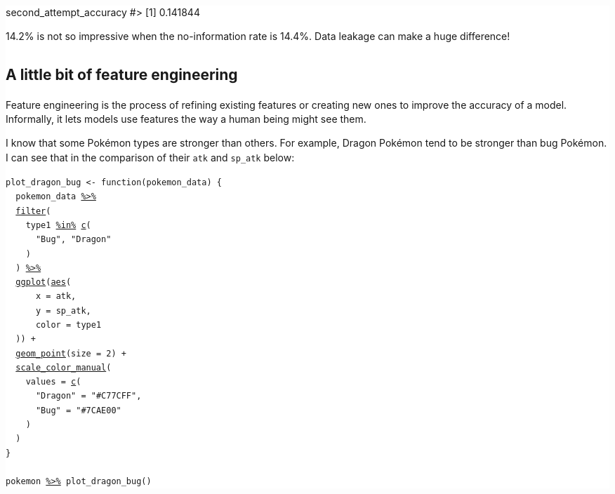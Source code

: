 <span class='nv'>second_attempt_accuracy</span>
<span class='c'>#&gt; [1] 0.141844</span></code></pre>

</div>

14.2% is not so impressive when the no-information rate is 14.4%. Data leakage can make a huge difference!

## A little bit of feature engineering

Feature engineering is the process of refining existing features or creating new ones to improve the accuracy of a model. Informally, it lets models use features the way a human being might see them.

I know that some Pokémon types are stronger than others. For example, Dragon Pokémon tend to be stronger than bug Pokémon. I can see that in the comparison of their `atk` and `sp_atk` below:

<div class="highlight">

<pre class='chroma'><code class='language-r' data-lang='r'><span class='nv'>plot_dragon_bug</span> <span class='o'>&lt;-</span> <span class='kr'>function</span><span class='o'>(</span><span class='nv'>pokemon_data</span><span class='o'>)</span> <span class='o'>&#123;</span>
  <span class='nv'>pokemon_data</span> <span class='o'><a href='https://magrittr.tidyverse.org/reference/pipe.html'>%&gt;%</a></span> 
  <span class='nf'><a href='https://dplyr.tidyverse.org/reference/filter.html'>filter</a></span><span class='o'>(</span>
    <span class='nv'>type1</span> <span class='o'><a href='https://rdrr.io/r/base/match.html'>%in%</a></span> <span class='nf'><a href='https://rdrr.io/r/base/c.html'>c</a></span><span class='o'>(</span>
      <span class='s'>"Bug"</span>, <span class='s'>"Dragon"</span>
    <span class='o'>)</span>
  <span class='o'>)</span> <span class='o'><a href='https://magrittr.tidyverse.org/reference/pipe.html'>%&gt;%</a></span> 
  <span class='nf'><a href='https://ggplot2.tidyverse.org/reference/ggplot.html'>ggplot</a></span><span class='o'>(</span><span class='nf'><a href='https://ggplot2.tidyverse.org/reference/aes.html'>aes</a></span><span class='o'>(</span>
      x <span class='o'>=</span> <span class='nv'>atk</span>,
      y <span class='o'>=</span> <span class='nv'>sp_atk</span>,
      color <span class='o'>=</span> <span class='nv'>type1</span>
  <span class='o'>)</span><span class='o'>)</span> <span class='o'>+</span>
  <span class='nf'><a href='https://ggplot2.tidyverse.org/reference/geom_point.html'>geom_point</a></span><span class='o'>(</span>size <span class='o'>=</span> <span class='m'>2</span><span class='o'>)</span> <span class='o'>+</span> 
  <span class='nf'><a href='https://ggplot2.tidyverse.org/reference/scale_manual.html'>scale_color_manual</a></span><span class='o'>(</span>
    values <span class='o'>=</span> <span class='nf'><a href='https://rdrr.io/r/base/c.html'>c</a></span><span class='o'>(</span>
      <span class='s'>"Dragon"</span> <span class='o'>=</span> <span class='s'>"#C77CFF"</span>,
      <span class='s'>"Bug"</span> <span class='o'>=</span> <span class='s'>"#7CAE00"</span>
    <span class='o'>)</span>
  <span class='o'>)</span>
<span class='o'>&#125;</span>

<span class='nv'>pokemon</span> <span class='o'><a href='https://magrittr.tidyverse.org/reference/pipe.html'>%&gt;%</a></span> <span class='nf'>plot_dragon_bug</span><span class='o'>(</span><span class='o'>)</span>
</code></pre>